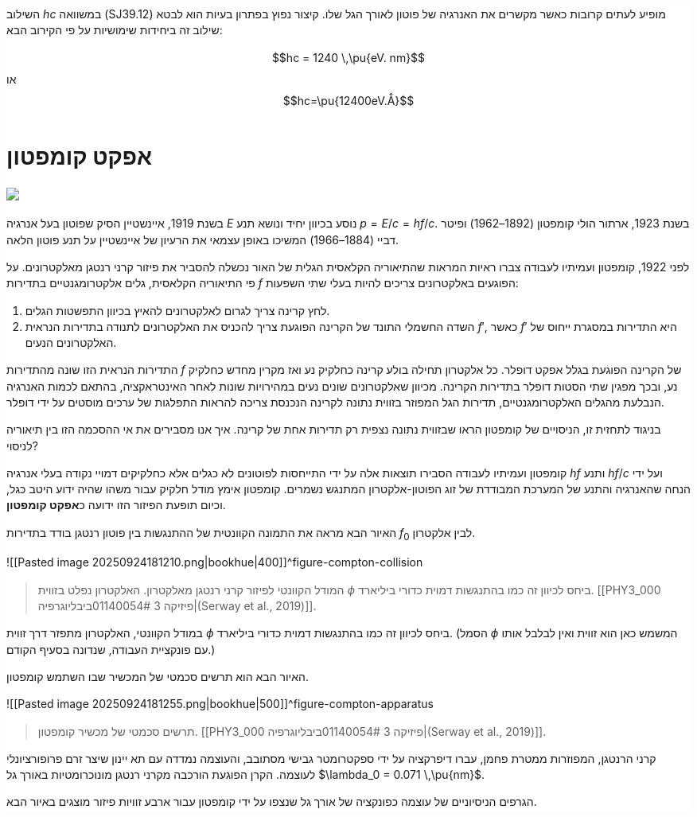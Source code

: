 השילוב $hc$ במשוואה $\text{(SJ39.12)}$ מופיע לעתים קרובות כאשר מקשרים את האנרגיה של פוטון לאורך הגל שלו. קיצור נפוץ בפתרון בעיות הוא לבטא שילוב זה ביחידות שימושיות על פי הקירוב הבא:

$$hc = 1240 \,\pu{eV. nm}$$
או
$$hc=\pu{12400eV.Å}$$

# אפקט קומפטון

![](https://www.youtube.com/watch?v=rGy7nsC8O_Y)

בשנת 1919, איינשטיין הסיק שפוטון בעל אנרגיה $E$ נוסע בכיוון יחיד ונושא תנע $p = E/c = hf/c$. בשנת 1923, ארתור הולי קומפטון (1892–1962) ופיטר דביי (1884–1966) המשיכו באופן עצמאי את הרעיון של איינשטיין על תנע פוטון הלאה.

לפני 1922, קומפטון ועמיתיו לעבודה צברו ראיות המראות שהתיאוריה הקלאסית הגלית של האור נכשלה להסביר את פיזור קרני רנטגן מאלקטרונים. על פי התיאוריה הקלאסית, גלים אלקטרומגנטיים בתדירות $f$ הפוגעים באלקטרונים צריכים להיות בעלי שתי השפעות:
1. לחץ קרינה צריך לגרום לאלקטרונים להאיץ בכיוון התפשטות הגלים.
2. השדה החשמלי התונד של הקרינה הפוגעת צריך להכניס את האלקטרונים לתנודה בתדירות הנראית $f'$, כאשר $f'$ היא התדירות במסגרת ייחוס של האלקטרונים הנעים.

התדירות הנראית הזו שונה מהתדירות $f$ של הקרינה הפוגעת בגלל אפקט דופלר. כל אלקטרון תחילה בולע קרינה כחלקיק נע ואז מקרין מחדש כחלקיק נע, ובכך מפגין שתי הסטות דופלר בתדירות הקרינה. מכיוון שאלקטרונים שונים נעים במהירויות שונות לאחר האינטראקציה, בהתאם לכמות האנרגיה הנבלעת מהגלים האלקטרומגנטיים, תדירות הגל המפוזר בזווית נתונה לקרינה הנכנסת צריכה להראות התפלגות של ערכים מוסטים על ידי דופלר.

בניגוד לתחזית זו, הניסויים של קומפטון הראו שבזווית נתונה נצפית רק תדירות אחת של קרינה. איך אנו מסבירים את אי ההסכמה הזו בין תיאוריה לניסוי?

קומפטון ועמיתיו לעבודה הסבירו תוצאות אלה על ידי התייחסות לפוטונים לא כגלים אלא כחלקיקים דמויי נקודה בעלי אנרגיה $hf$ ותנע $hf/c$ ועל ידי הנחה שהאנרגיה והתנע של המערכת המבודדת של זוג הפוטון-אלקטרון המתנגש נשמרים. קומפטון אימץ מודל חלקיק עבור משהו שהיה ידוע היטב כגל, וכיום תופעת הפיזור הזו ידועה כ**אפקט קומפטון**.

האיור הבא מראה את התמונה הקוונטית של ההתנגשות בין פוטון רנטגן בודד בתדירות $f_0$ לבין אלקטרון.

![[Pasted image 20250924181210.png|bookhue|400]]^figure-compton-collision
>המודל הקוונטי לפיזור קרני רנטגן מאלקטרון. האלקטרון נפלט בזווית $\phi$ ביחס לכיוון זה כמו בהתנגשות דמוית כדורי ביליארד. [[PHY3_000 פיזיקה 3 01140054#ביבליוגרפיה|(Serway et al., 2019)]].

במודל הקוונטי, האלקטרון מתפזר דרך זווית $\phi$ ביחס לכיוון זה כמו בהתנגשות דמוית כדורי ביליארד. (הסמל $\phi$ המשמש כאן הוא זווית ואין לבלבל אותו עם פונקציית העבודה, שנדונה בסעיף הקודם.)

האיור הבא הוא תרשים סכמטי של המכשיר שבו השתמש קומפטון.

![[Pasted image 20250924181255.png|bookhue|500]]^figure-compton-apparatus
>תרשים סכמטי של מכשיר קומפטון. [[PHY3_000 פיזיקה 3 01140054#ביבליוגרפיה|(Serway et al., 2019)]].

קרני הרנטגן, המפוזרות ממטרת פחמן, עברו דיפרקציה על ידי ספקטרומטר גבישי מסתובב, והעוצמה נמדדה עם תא יינון שיצר זרם פרופורציונלי לעוצמה. הקרן הפוגעת הורכבה מקרני רנטגן מונוכרומטיות באורך גל $\lambda_0 = 0.071 \,\pu{nm}$.

הגרפים הניסיוניים של עוצמה כפונקציה של אורך גל שנצפו על ידי קומפטון עבור ארבע זוויות פיזור מוצגים באיור הבא.
